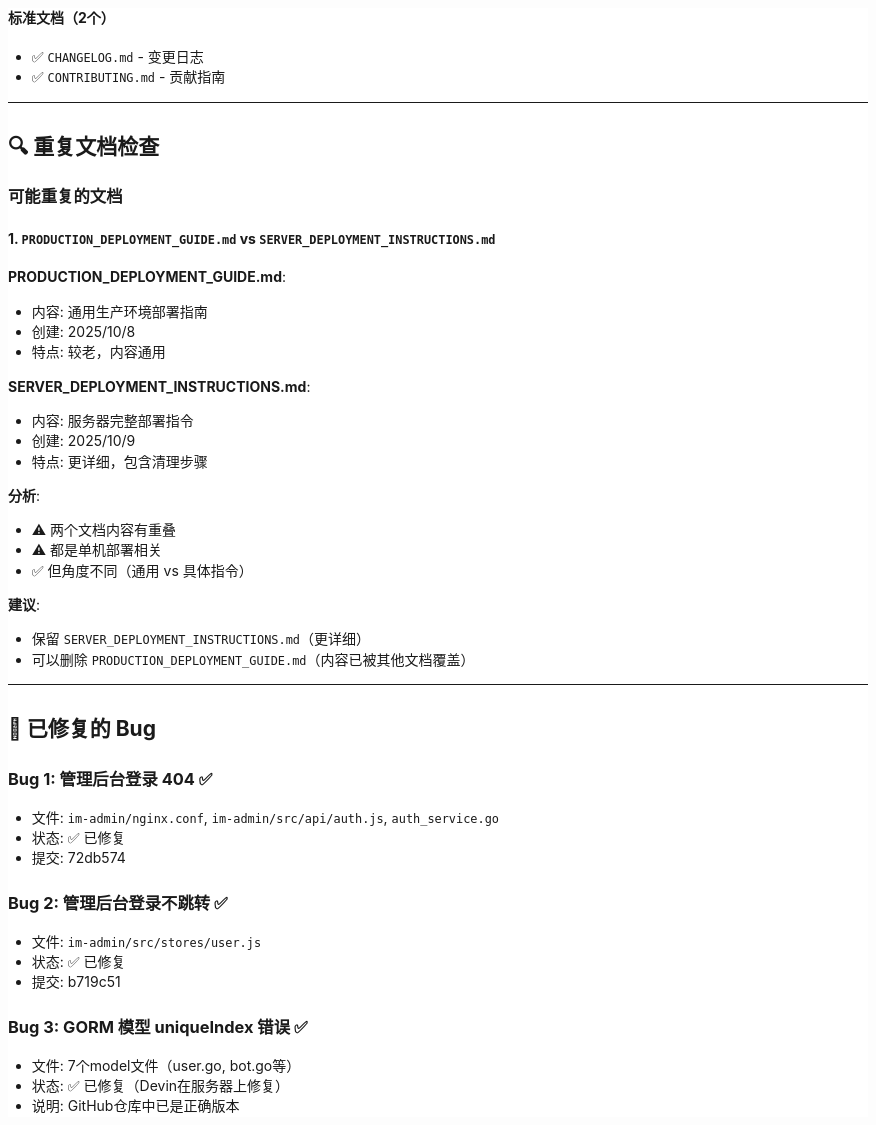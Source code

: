 #### 标准文档（2个）
- ✅ `CHANGELOG.md` - 变更日志
- ✅ `CONTRIBUTING.md` - 贡献指南

---

## 🔍 重复文档检查

### 可能重复的文档

#### 1. `PRODUCTION_DEPLOYMENT_GUIDE.md` vs `SERVER_DEPLOYMENT_INSTRUCTIONS.md`

**PRODUCTION_DEPLOYMENT_GUIDE.md**:
- 内容: 通用生产环境部署指南
- 创建: 2025/10/8
- 特点: 较老，内容通用

**SERVER_DEPLOYMENT_INSTRUCTIONS.md**:
- 内容: 服务器完整部署指令
- 创建: 2025/10/9
- 特点: 更详细，包含清理步骤

**分析**: 
- ⚠️ 两个文档内容有重叠
- ⚠️ 都是单机部署相关
- ✅ 但角度不同（通用 vs 具体指令）

**建议**: 
- 保留 `SERVER_DEPLOYMENT_INSTRUCTIONS.md`（更详细）
- 可以删除 `PRODUCTION_DEPLOYMENT_GUIDE.md`（内容已被其他文档覆盖）

---

## 🐛 已修复的 Bug

### Bug 1: 管理后台登录 404 ✅
- 文件: `im-admin/nginx.conf`, `im-admin/src/api/auth.js`, `auth_service.go`
- 状态: ✅ 已修复
- 提交: 72db574

### Bug 2: 管理后台登录不跳转 ✅
- 文件: `im-admin/src/stores/user.js`
- 状态: ✅ 已修复
- 提交: b719c51

### Bug 3: GORM 模型 uniqueIndex 错误 ✅
- 文件: 7个model文件（user.go, bot.go等）
- 状态: ✅ 已修复（Devin在服务器上修复）
- 说明: GitHub仓库中已是正确版本
